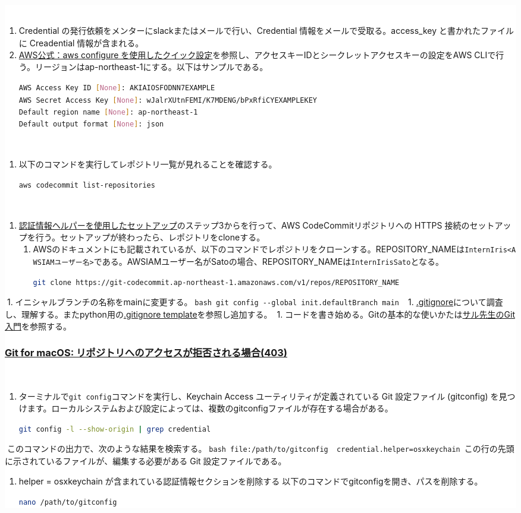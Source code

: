 ​
1.  Credential の発行依頼をメンターにslackまたはメールで行い、Credential 情報をメールで受取る。access_key と書かれたファイルに Creadential 情報が含まれる。
​
1.  [AWS公式：aws configure を使用したクイック設定](https://docs.aws.amazon.com/ja_jp/cli/latest/userguide/cli-configure-quickstart.html)を参照し、アクセスキーIDとシークレットアクセスキーの設定をAWS CLIで行う。リージョンはap-northeast-1にする。以下はサンプルである。
​
    ```bash
    AWS Access Key ID [None]: AKIAIOSFODNN7EXAMPLE
    AWS Secret Access Key [None]: wJalrXUtnFEMI/K7MDENG/bPxRfiCYEXAMPLEKEY
    Default region name [None]: ap-northeast-1
    Default output format [None]: json
    ```
​
1.  以下のコマンドを実行してレポジトリ一覧が見れることを確認する。
    ```bash
    aws codecommit list-repositories
    ```
​
1.  [認証情報ヘルパーを使用したセットアップ](https://docs.aws.amazon.com/ja_jp/codecommit/latest/userguide/setting-up-https-unixes.html)のステップ3からを行って、AWS CodeCommitリポジトリへの HTTPS 接続のセットアップを行う。セットアップが終わったら、レポジトリをcloneする。
​
    1.  AWSのドキュメントにも記載されているが、以下のコマンドでレポジトリをクローンする。REPOSITORY_NAMEは`InternIris<AWSIAMユーザー名>`である。AWSIAMユーザー名がSatoの場合、REPOSITORY_NAMEは`InternIrisSato`となる。
        ```bash
        git clone https://git-codecommit.ap-northeast-1.amazonaws.com/v1/repos/REPOSITORY_NAME
        ```
​
    1.  イニシャルブランチの名称をmainに変更する。
        ```bash
        git config --global init.defaultBranch main
        ```
​
    1. [.gitignore](https://git-scm.com/docs/gitignore)について調査し、理解する。またpython用の[.gitignore template](https://github.com/github/gitignore)を参照し追加する。
​
    1.  コードを書き始める。Gitの基本的な使いかたは[サル先生のGit入門](https://backlog.com/ja/git-tutorial/)を参照する。
​
### [Git for macOS: リポジトリへのアクセスが拒否される場合(403)](https://docs.aws.amazon.com/ja_jp/codecommit/latest/userguide/troubleshooting-ch.html#troubleshooting-macoshttps)
​
1.  ターミナルで`git config`コマンドを実行し、Keychain Access ユーティリティが定義されている Git 設定ファイル (gitconfig) を見つけます。ローカルシステムおよび設定によっては、複数のgitconfigファイルが存在する場合がある。
​
    ```bash
    git config -l --show-origin | grep credential
    ```
​
    このコマンドの出力で、次のような結果を検索する。
​
    ```bash
    file:/path/to/gitconfig  credential.helper=osxkeychain
    ```
​
    この行の先頭に示されているファイルが、編集する必要がある Git 設定ファイルである。
​
​
1.  helper = osxkeychain が含まれている認証情報セクションを削除する
    以下のコマンドでgitconfigを開き、パスを削除する。
    ```bash
    nano /path/to/gitconfig
    ```

[Git]: https://git-scm.com/download/mac
